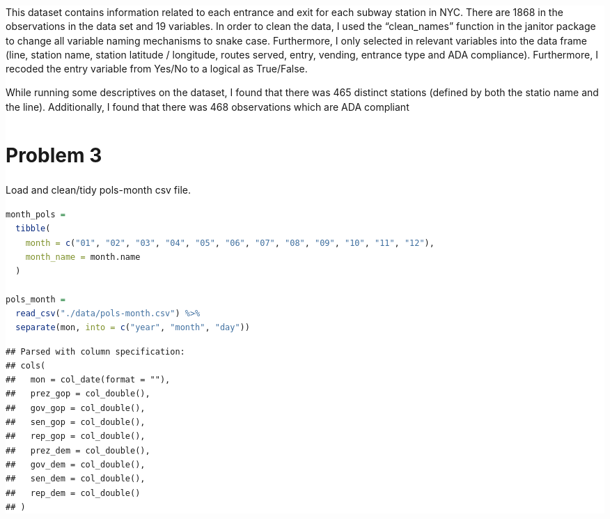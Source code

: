 This dataset contains information related to each entrance and exit for
each subway station in NYC. There are 1868 in the observations in the
data set and 19 variables. In order to clean the data, I used the
“clean\_names” function in the janitor package to change all variable
naming mechanisms to snake case. Furthermore, I only selected in
relevant variables into the data frame (line, station name, station
latitude / longitude, routes served, entry, vending, entrance type and
ADA compliance). Furthermore, I recoded the entry variable from Yes/No
to a logical as True/False.

While running some descriptives on the dataset, I found that there was
465 distinct stations (defined by both the statio name and the line).
Additionally, I found that there was 468 observations which are ADA
compliant

# Problem 3

Load and clean/tidy pols-month csv file.

``` r
month_pols = 
  tibble(
    month = c("01", "02", "03", "04", "05", "06", "07", "08", "09", "10", "11", "12"),
    month_name = month.name
  )

pols_month = 
  read_csv("./data/pols-month.csv") %>% 
  separate(mon, into = c("year", "month", "day"))
```

    ## Parsed with column specification:
    ## cols(
    ##   mon = col_date(format = ""),
    ##   prez_gop = col_double(),
    ##   gov_gop = col_double(),
    ##   sen_gop = col_double(),
    ##   rep_gop = col_double(),
    ##   prez_dem = col_double(),
    ##   gov_dem = col_double(),
    ##   sen_dem = col_double(),
    ##   rep_dem = col_double()
    ## )
